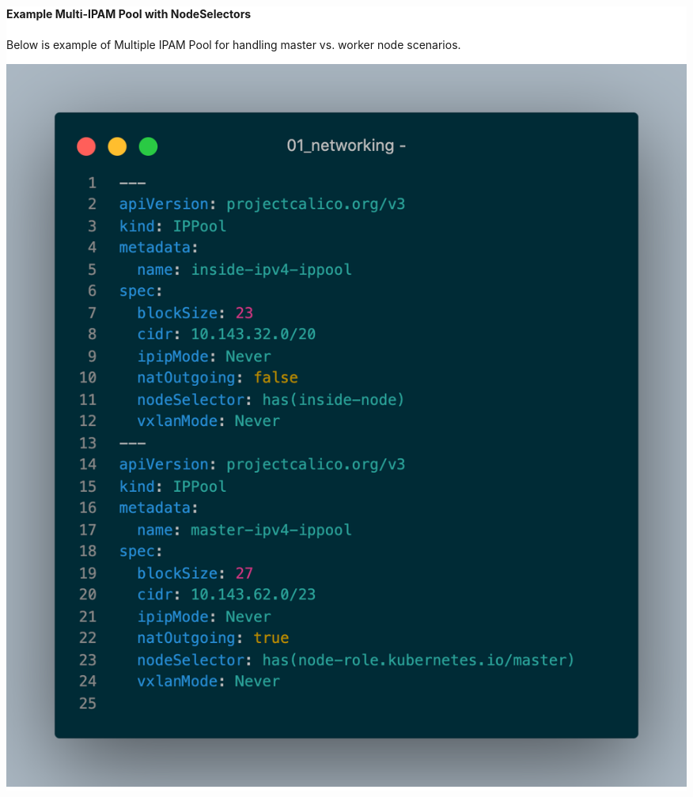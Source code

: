 #### Example Multi-IPAM Pool with NodeSelectors

Below is example of Multiple IPAM Pool for handling master vs. worker node scenarios.

![](inside-vs-master-ipv4.png)
